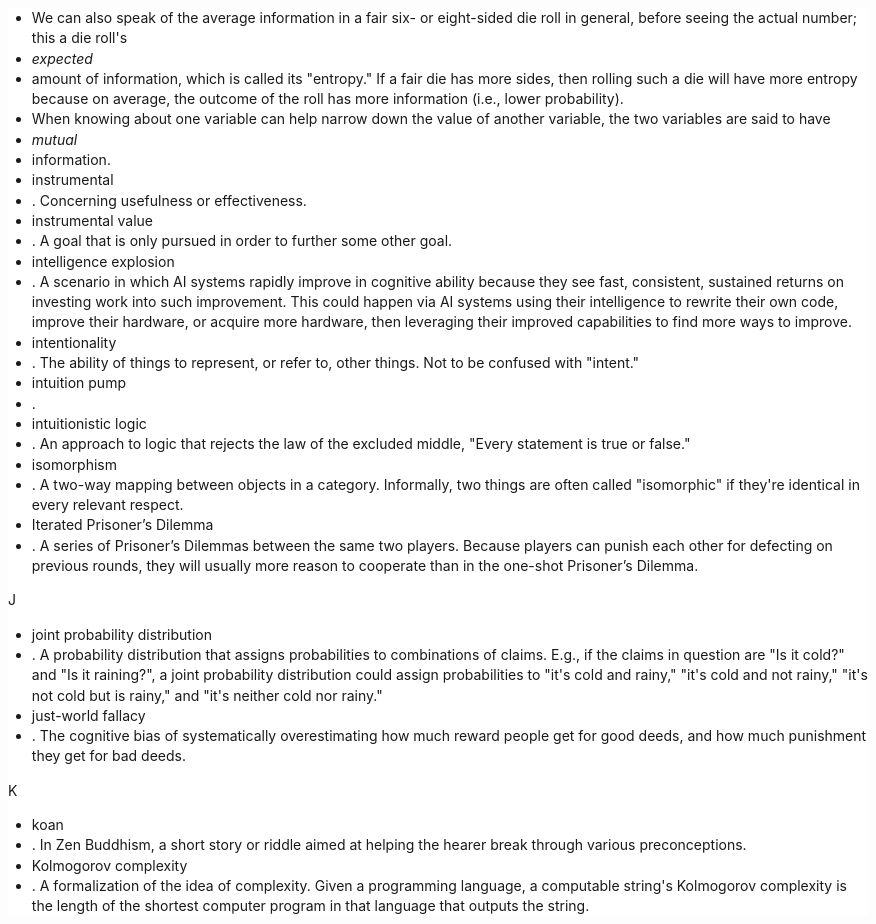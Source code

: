 - We can also speak of the average information in a fair six- or eight-sided die roll in general, before seeing the actual number; this a die roll's 
- *expected*
-  amount of information, which is called its "entropy." If a fair die has more sides, then rolling such a die will have more entropy because on average, the outcome of the roll has more information (i.e., lower probability).
- When knowing about one variable can help narrow down the value of another variable, the two variables are said to have 
- *mutual*
-  information.
- instrumental
- . Concerning usefulness or effectiveness.
- instrumental value
- . A goal that is only pursued in order to further some other goal.
- intelligence explosion
- . A scenario in which AI systems rapidly improve in cognitive ability because they see fast, consistent, sustained returns on investing work into such improvement. This could happen via AI systems using their intelligence to rewrite their own code, improve their hardware, or acquire more hardware, then leveraging their improved capabilities to find more ways to improve.
- intentionality
- . The ability of things to represent, or refer to, other things. Not to be confused with "intent."
- intuition pump
- .
- intuitionistic logic
- . An approach to logic that rejects the law of the excluded middle, "Every statement is true or false."
- isomorphism
- . A two-way mapping between objects in a category. Informally, two things are often called "isomorphic" if they're identical in every relevant respect.
- Iterated Prisoner’s Dilemma
- . A series of Prisoner’s Dilemmas between the same two players. Because players can punish each other for defecting on previous rounds, they will usually more reason to cooperate than in the one-shot Prisoner’s Dilemma.

J

- joint probability distribution
- . A probability distribution that assigns probabilities to combinations of claims. E.g., if the claims in question are "Is it cold?" and "Is it raining?", a joint probability distribution could assign probabilities to "it's cold and rainy," "it's cold and not rainy," "it's not cold but is rainy," and "it's neither cold nor rainy."
- just-world fallacy
- . The cognitive bias of systematically overestimating how much reward people get for good deeds, and how much punishment they get for bad deeds.

K

- koan
- . In Zen Buddhism, a short story or riddle aimed at helping the hearer break through various preconceptions.
- Kolmogorov complexity
- . A formalization of the idea of complexity. Given a programming language, a computable string's Kolmogorov complexity is the length of the shortest computer program in that language that outputs the string.
